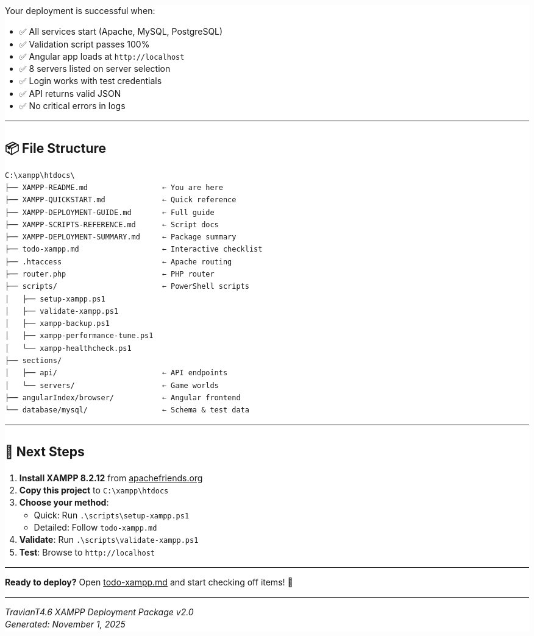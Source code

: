 Your deployment is successful when:
- ✅ All services start (Apache, MySQL, PostgreSQL)
- ✅ Validation script passes 100%
- ✅ Angular app loads at `http://localhost`
- ✅ 8 servers listed on server selection
- ✅ Login works with test credentials
- ✅ API returns valid JSON
- ✅ No critical errors in logs

---

## 📦 File Structure

```
C:\xampp\htdocs\
├── XAMPP-README.md                 ← You are here
├── XAMPP-QUICKSTART.md             ← Quick reference
├── XAMPP-DEPLOYMENT-GUIDE.md       ← Full guide
├── XAMPP-SCRIPTS-REFERENCE.md      ← Script docs
├── XAMPP-DEPLOYMENT-SUMMARY.md     ← Package summary
├── todo-xampp.md                   ← Interactive checklist
├── .htaccess                       ← Apache routing
├── router.php                      ← PHP router
├── scripts/                        ← PowerShell scripts
│   ├── setup-xampp.ps1
│   ├── validate-xampp.ps1
│   ├── xampp-backup.ps1
│   ├── xampp-performance-tune.ps1
│   └── xampp-healthcheck.ps1
├── sections/
│   ├── api/                        ← API endpoints
│   └── servers/                    ← Game worlds
├── angularIndex/browser/           ← Angular frontend
└── database/mysql/                 ← Schema & test data
```

---

## 🚀 Next Steps

1. **Install XAMPP 8.2.12** from [apachefriends.org](https://www.apachefriends.org)
2. **Copy this project** to `C:\xampp\htdocs`
3. **Choose your method**:
   - Quick: Run `.\scripts\setup-xampp.ps1`
   - Detailed: Follow `todo-xampp.md`
4. **Validate**: Run `.\scripts\validate-xampp.ps1`
5. **Test**: Browse to `http://localhost`

---

**Ready to deploy?** Open [todo-xampp.md](todo-xampp.md) and start checking off items! 🎉

---

*TravianT4.6 XAMPP Deployment Package v2.0*  
*Generated: November 1, 2025*
